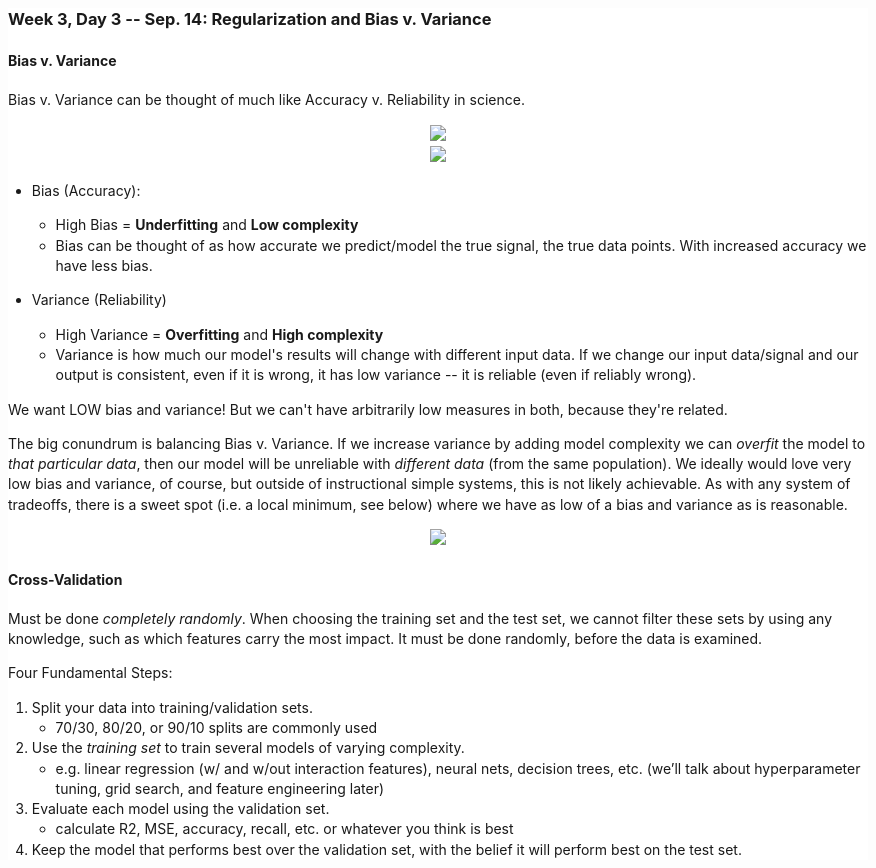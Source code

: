 
### Week 3, Day 3 -- Sep. 14: Regularization and Bias v. Variance
#### Bias v. Variance
Bias v. Variance can be thought of much like Accuracy v. Reliability in science.

<div align="center">
    <img height="400" src="/Users/jpw/Dropbox/Work/Galvanize/DSI_Camp/Week3/regularized-regression/images/bias_variance.png">
</div>

<div align="center">
    <img height="400" src="images/visual_bias_variance.png">
</div>



+ Bias (Accuracy):
  + High Bias = **Underfitting** and **Low complexity**
  + Bias can be thought of as how accurate we predict/model the true signal, the true data points.  With increased accuracy we have less bias.  

+ Variance (Reliability)
  + High Variance = **Overfitting** and **High complexity**
  + Variance is how much our model's results will change with different input data.  If we change our input data/signal and our output is consistent, even if it is wrong, it has low variance -- it is reliable (even if reliably wrong).  

We want LOW bias and variance!  But we can't have arbitrarily low measures in both, because they're related.

The big conundrum is balancing Bias v. Variance. If we increase variance by adding model complexity we can *overfit* the model to *that particular data*, then our model will be unreliable with *different data* (from the same population).  We ideally would love very low bias and variance, of course, but outside of instructional simple systems, this is not likely achievable.  As with any system of tradeoffs, there is a sweet spot (i.e. a local minimum, see below) where we have as low of a bias and variance as is reasonable.

<div align="center">
    <img height="400" src="/Users/jpw/Dropbox/Work/Galvanize/DSI_Camp/Week3/regularized-regression/images/bias_variance_graph.png">
</div>


#### Cross-Validation
Must be done *completely randomly*.  When choosing the training set and the test set, we cannot filter these sets by using any knowledge, such as which features carry the most impact.  It must be done randomly, before the data is examined.  

Four Fundamental Steps:
1. Split your data into training/validation sets.  
    + 70/30, 80/20, or 90/10 splits are commonly used
2. Use the *training set* to train several models of varying complexity.
    + e.g. linear regression (w/ and w/out interaction features), neural nets, decision trees, etc. (we’ll talk about hyperparameter tuning, grid search, and feature engineering later)
3. Evaluate each model using the validation set.
    + calculate R2, MSE, accuracy, recall, etc. or whatever you think is best
4. Keep the model that performs best over the validation set, with the belief it will perform best on the test set.
